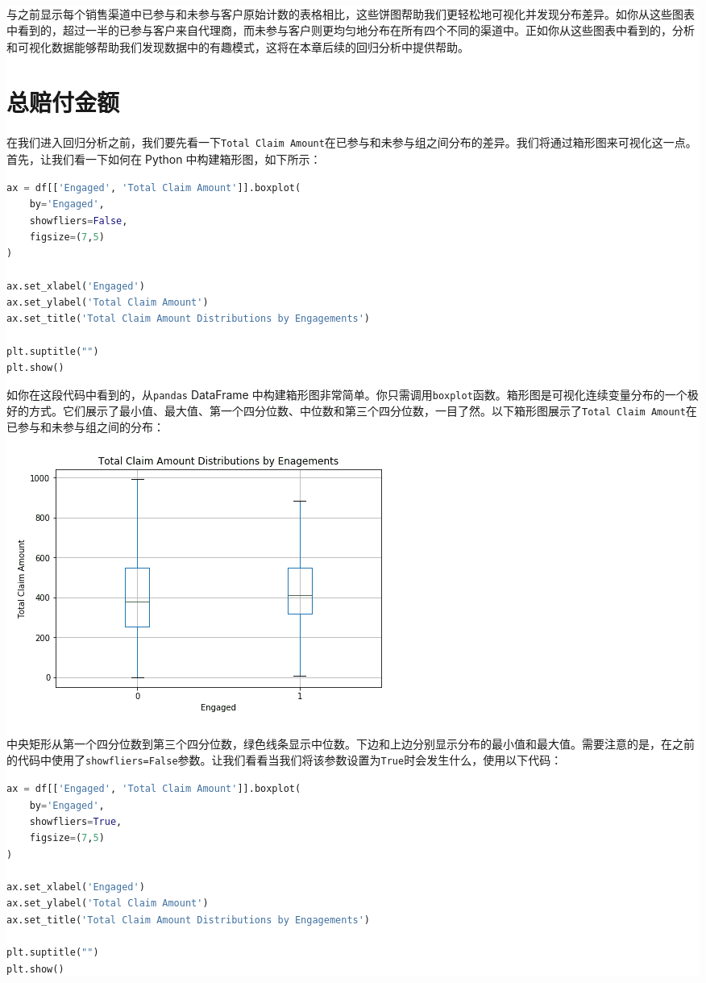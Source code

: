 与之前显示每个销售渠道中已参与和未参与客户原始计数的表格相比，这些饼图帮助我们更轻松地可视化并发现分布差异。如你从这些图表中看到的，超过一半的已参与客户来自代理商，而未参与客户则更均匀地分布在所有四个不同的渠道中。正如你从这些图表中看到的，分析和可视化数据能够帮助我们发现数据中的有趣模式，这将在本章后续的回归分析中提供帮助。

# 总赔付金额

在我们进入回归分析之前，我们要先看一下`Total Claim Amount`在已参与和未参与组之间分布的差异。我们将通过箱形图来可视化这一点。首先，让我们看一下如何在 Python 中构建箱形图，如下所示：

```py
ax = df[['Engaged', 'Total Claim Amount']].boxplot(
    by='Engaged',
    showfliers=False,
    figsize=(7,5)
)

ax.set_xlabel('Engaged')
ax.set_ylabel('Total Claim Amount')
ax.set_title('Total Claim Amount Distributions by Engagements')

plt.suptitle("")
plt.show()
```

如你在这段代码中看到的，从`pandas` DataFrame 中构建箱形图非常简单。你只需调用`boxplot`函数。箱形图是可视化连续变量分布的一个极好的方式。它们展示了最小值、最大值、第一个四分位数、中位数和第三个四分位数，一目了然。以下箱形图展示了`Total Claim Amount`在已参与和未参与组之间的分布：

![](img/c38b00b9-e2ca-4edd-a34a-cf67ba11ea74.png)

中央矩形从第一个四分位数到第三个四分位数，绿色线条显示中位数。下边和上边分别显示分布的最小值和最大值。需要注意的是，在之前的代码中使用了`showfliers=False`参数。让我们看看当我们将该参数设置为`True`时会发生什么，使用以下代码：

```py
ax = df[['Engaged', 'Total Claim Amount']].boxplot(
    by='Engaged',
    showfliers=True,
    figsize=(7,5)
)

ax.set_xlabel('Engaged')
ax.set_ylabel('Total Claim Amount')
ax.set_title('Total Claim Amount Distributions by Engagements')

plt.suptitle("")
plt.show()
```
